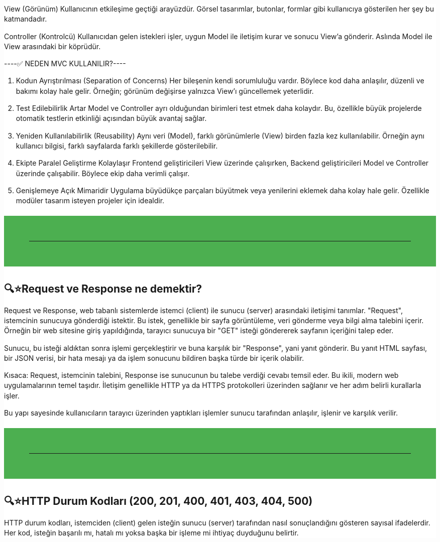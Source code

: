 View (Görünüm)
Kullanıcının etkileşime geçtiği arayüzdür. Görsel tasarımlar, butonlar, formlar gibi kullanıcıya gösterilen her şey bu katmandadır.

Controller (Kontrolcü)
Kullanıcıdan gelen istekleri işler, uygun Model ile iletişim kurar ve sonucu View’a gönderir. Aslında Model ile View arasındaki bir köprüdür.

----✅ NEDEN MVC KULLANILIR?----
1. Kodun Ayrıştırılması (Separation of Concerns)
Her bileşenin kendi sorumluluğu vardır. Böylece kod daha anlaşılır, düzenli ve bakımı kolay hale gelir. Örneğin; görünüm değişirse yalnızca View’ı güncellemek yeterlidir.

2. Test Edilebilirlik Artar
Model ve Controller ayrı olduğundan birimleri test etmek daha kolaydır. Bu, özellikle büyük projelerde otomatik testlerin etkinliği açısından büyük avantaj sağlar.

3. Yeniden Kullanılabilirlik (Reusability)
Aynı veri (Model), farklı görünümlerle (View) birden fazla kez kullanılabilir. Örneğin aynı kullanıcı bilgisi, farklı sayfalarda farklı şekillerde gösterilebilir.

4. Ekipte Paralel Geliştirme Kolaylaşır
Frontend geliştiricileri View üzerinde çalışırken, Backend geliştiricileri Model ve Controller üzerinde çalışabilir. Böylece ekip daha verimli çalışır.

5. Genişlemeye Açık Mimaridir
Uygulama büyüdükçe parçaları büyütmek veya yenilerini eklemek daha kolay hale gelir. Özellikle modüler tasarım isteyen projeler için idealdir.

<hr style="border: 50px solid #4CAF50; margin: 20px 0;">

## 🔍⭐Request ve Response ne demektir?
Request ve Response, web tabanlı sistemlerde istemci (client) ile sunucu (server) arasındaki iletişimi tanımlar. "Request", istemcinin sunucuya gönderdiği istektir. Bu istek, genellikle bir sayfa görüntüleme, veri gönderme veya bilgi alma talebini içerir. Örneğin bir web sitesine giriş yapıldığında, tarayıcı sunucuya bir "GET" isteği göndererek sayfanın içeriğini talep eder.

Sunucu, bu isteği aldıktan sonra işlemi gerçekleştirir ve buna karşılık bir "Response", yani yanıt gönderir. Bu yanıt HTML sayfası, bir JSON verisi, bir hata mesajı ya da işlem sonucunu bildiren başka türde bir içerik olabilir.

Kısaca: Request, istemcinin talebini, Response ise sunucunun bu talebe verdiği cevabı temsil eder. Bu ikili, modern web uygulamalarının temel taşıdır. İletişim genellikle HTTP ya da HTTPS protokolleri üzerinden sağlanır ve her adım belirli kurallarla işler.

Bu yapı sayesinde kullanıcıların tarayıcı üzerinden yaptıkları işlemler sunucu tarafından anlaşılır, işlenir ve karşılık verilir.

<hr style="border: 50px solid #4CAF50; margin: 20px 0;">

## 🔍⭐HTTP Durum Kodları (200, 201, 400, 401, 403, 404, 500)
HTTP durum kodları, istemciden (client) gelen isteğin sunucu (server) tarafından nasıl sonuçlandığını gösteren sayısal ifadelerdir.
Her kod, isteğin başarılı mı, hatalı mı yoksa başka bir işleme mi ihtiyaç duyduğunu belirtir.
